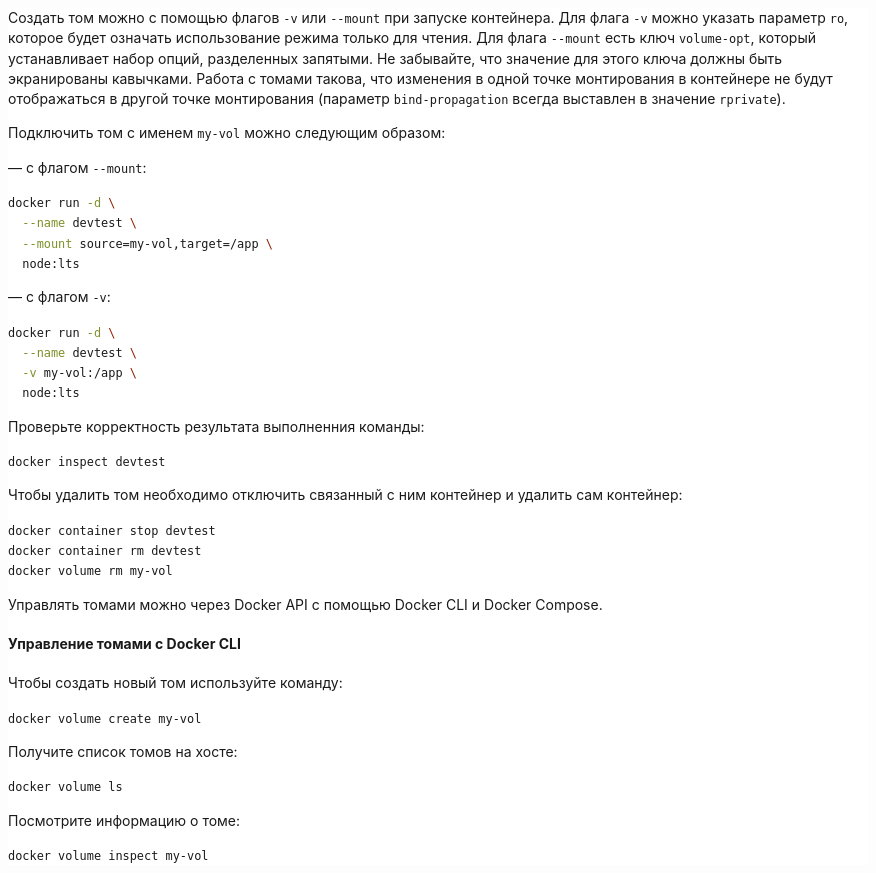 Создать том можно с помощью флагов `-v` или `--mount` при запуске контейнера. Для флага `-v` можно указать параметр `ro`, которое будет означать использование режима только для чтения. Для флага `--mount` есть ключ `volume-opt`, который устанавливает набор опций, разделенных запятыми. Не забывайте, что значение для этого ключа должны быть экранированы кавычками. Работа с томами такова, что изменения в одной точке монтирования в контейнере не будут отображаться в другой точке монтирования (параметр `bind-propagation` всегда выставлен в значение `rprivate`).

Подключить том с именем `my-vol` можно следующим образом:

— с флагом `--mount`:

```bash
docker run -d \
  --name devtest \
  --mount source=my-vol,target=/app \
  node:lts
```

— с флагом `-v`:

```bash
docker run -d \
  --name devtest \
  -v my-vol:/app \
  node:lts
```

Проверьте корректность результата выполненния команды:

```bash
docker inspect devtest
```

Чтобы удалить том необходимо отключить связанный с ним контейнер и удалить сам контейнер:

```bash
docker container stop devtest
docker container rm devtest
docker volume rm my-vol
```

Управлять томами можно через Docker API с помощью Docker CLI и Docker Compose.

#### Управление томами с Docker CLI

Чтобы создать новый том используйте команду:

```bash
docker volume create my-vol
```

Получите список томов на хосте:

```bash
docker volume ls
```

Посмотрите информацию о томе:

```bash
docker volume inspect my-vol
```
